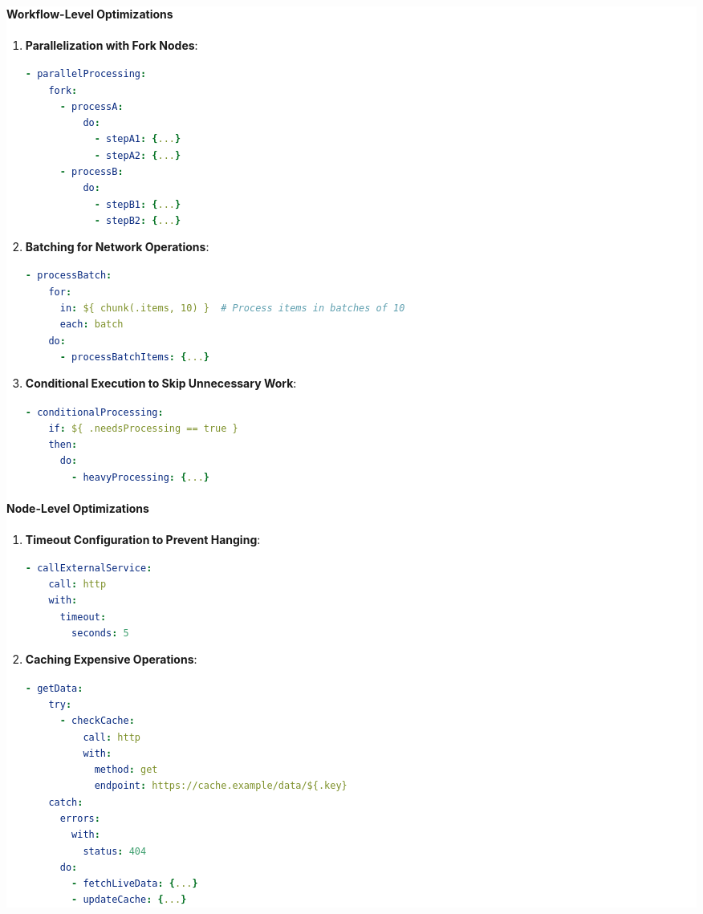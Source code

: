#### Workflow-Level Optimizations

1. **Parallelization with Fork Nodes**:
   ```yaml
   - parallelProcessing:
       fork:
         - processA:
             do:
               - stepA1: {...}
               - stepA2: {...}
         - processB:
             do:
               - stepB1: {...}
               - stepB2: {...}
   ```

2. **Batching for Network Operations**:
   ```yaml
   - processBatch:
       for:
         in: ${ chunk(.items, 10) }  # Process items in batches of 10
         each: batch
       do:
         - processBatchItems: {...}
   ```

3. **Conditional Execution to Skip Unnecessary Work**:
   ```yaml
   - conditionalProcessing:
       if: ${ .needsProcessing == true }
       then:
         do:
           - heavyProcessing: {...}
   ```

#### Node-Level Optimizations

1. **Timeout Configuration to Prevent Hanging**:
   ```yaml
   - callExternalService:
       call: http
       with:
         timeout:
           seconds: 5
   ```

2. **Caching Expensive Operations**:
   ```yaml
   - getData:
       try:
         - checkCache:
             call: http
             with:
               method: get
               endpoint: https://cache.example/data/${.key}
       catch:
         errors:
           with:
             status: 404
         do:
           - fetchLiveData: {...}
           - updateCache: {...}
   ```
